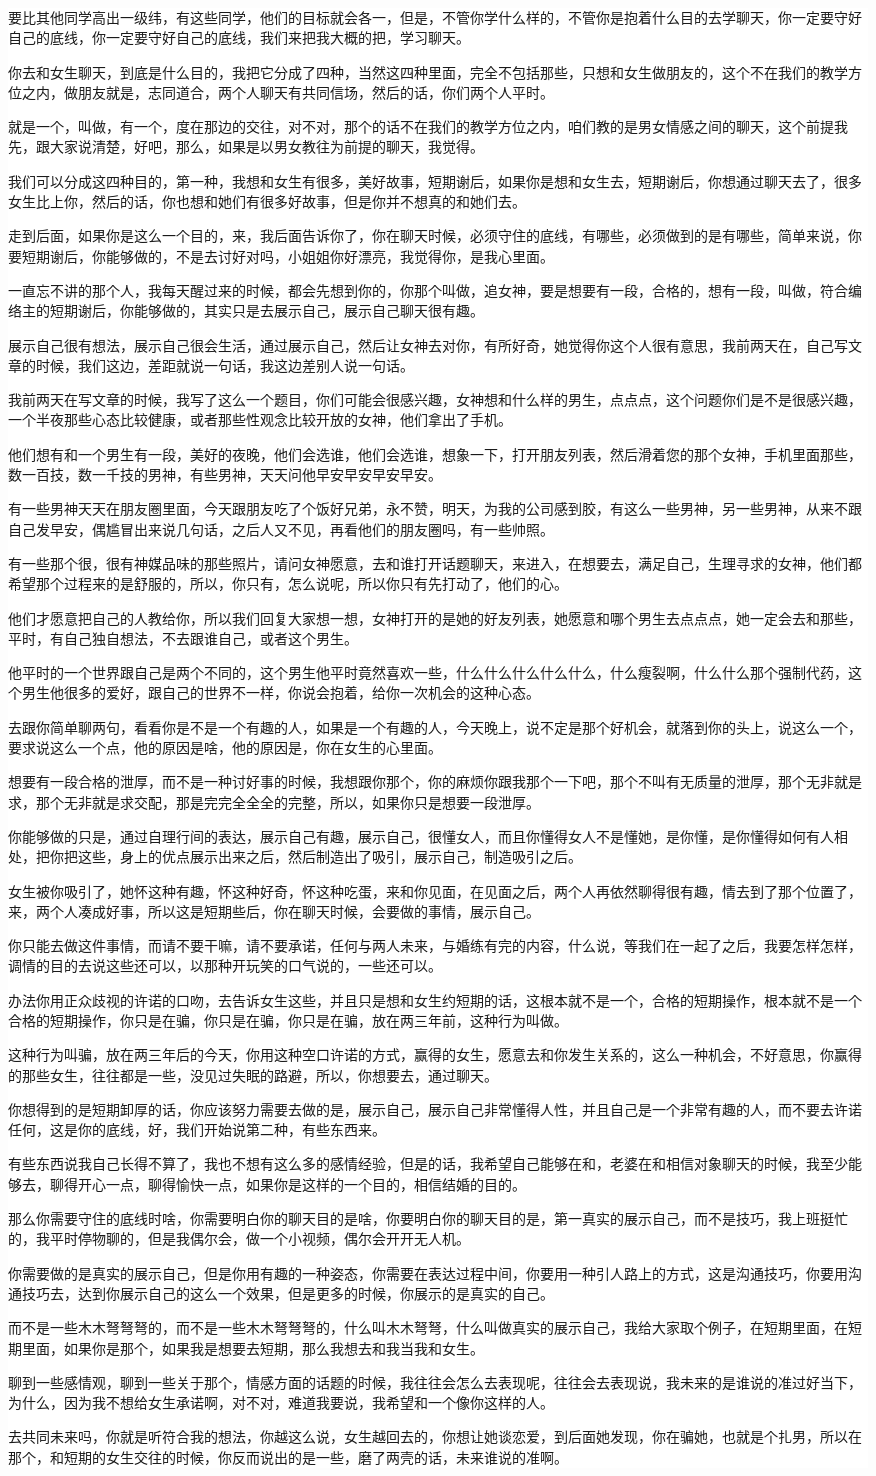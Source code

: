 要比其他同学高出一级纬，有这些同学，他们的目标就会各一，但是，不管你学什么样的，不管你是抱着什么目的去学聊天，你一定要守好自己的底线，你一定要守好自己的底线，我们来把我大概的把，学习聊天。

你去和女生聊天，到底是什么目的，我把它分成了四种，当然这四种里面，完全不包括那些，只想和女生做朋友的，这个不在我们的教学方位之内，做朋友就是，志同道合，两个人聊天有共同信场，然后的话，你们两个人平时。

就是一个，叫做，有一个，度在那边的交往，对不对，那个的话不在我们的教学方位之内，咱们教的是男女情感之间的聊天，这个前提我先，跟大家说清楚，好吧，那么，如果是以男女教往为前提的聊天，我觉得。

我们可以分成这四种目的，第一种，我想和女生有很多，美好故事，短期谢后，如果你是想和女生去，短期谢后，你想通过聊天去了，很多女生比上你，然后的话，你也想和她们有很多好故事，但是你并不想真的和她们去。

走到后面，如果你是这么一个目的，来，我后面告诉你了，你在聊天时候，必须守住的底线，有哪些，必须做到的是有哪些，简单来说，你要短期谢后，你能够做的，不是去讨好对吗，小姐姐你好漂亮，我觉得你，是我心里面。

一直忘不讲的那个人，我每天醒过来的时候，都会先想到你的，你那个叫做，追女神，要是想要有一段，合格的，想有一段，叫做，符合编络主的短期谢后，你能够做的，其实只是去展示自己，展示自己聊天很有趣。

展示自己很有想法，展示自己很会生活，通过展示自己，然后让女神去对你，有所好奇，她觉得你这个人很有意思，我前两天在，自己写文章的时候，我们这边，差距就说一句话，我这边差别人说一句话。

我前两天在写文章的时候，我写了这么一个题目，你们可能会很感兴趣，女神想和什么样的男生，点点点，这个问题你们是不是很感兴趣，一个半夜那些心态比较健康，或者那些性观念比较开放的女神，他们拿出了手机。

他们想有和一个男生有一段，美好的夜晚，他们会选谁，他们会选谁，想象一下，打开朋友列表，然后滑着您的那个女神，手机里面那些，数一百技，数一千技的男神，有些男神，天天问他早安早安早安早安。

有一些男神天天在朋友圈里面，今天跟朋友吃了个饭好兄弟，永不赞，明天，为我的公司感到胶，有这么一些男神，另一些男神，从来不跟自己发早安，偶尴冒出来说几句话，之后人又不见，再看他们的朋友圈吗，有一些帅照。

有一些那个很，很有神媒品味的那些照片，请问女神愿意，去和谁打开话题聊天，来进入，在想要去，满足自己，生理寻求的女神，他们都希望那个过程来的是舒服的，所以，你只有，怎么说呢，所以你只有先打动了，他们的心。

他们才愿意把自己的人教给你，所以我们回复大家想一想，女神打开的是她的好友列表，她愿意和哪个男生去点点点，她一定会去和那些，平时，有自己独自想法，不去跟谁自己，或者这个男生。

他平时的一个世界跟自己是两个不同的，这个男生他平时竟然喜欢一些，什么什么什么什么什么，什么瘦裂啊，什么什么那个强制代药，这个男生他很多的爱好，跟自己的世界不一样，你说会抱着，给你一次机会的这种心态。

去跟你简单聊两句，看看你是不是一个有趣的人，如果是一个有趣的人，今天晚上，说不定是那个好机会，就落到你的头上，说这么一个，要求说这么一个点，他的原因是啥，他的原因是，你在女生的心里面。

想要有一段合格的泄厚，而不是一种讨好事的时候，我想跟你那个，你的麻烦你跟我那个一下吧，那个不叫有无质量的泄厚，那个无非就是求，那个无非就是求交配，那是完完全全全的完整，所以，如果你只是想要一段泄厚。

你能够做的只是，通过自理行间的表达，展示自己有趣，展示自己，很懂女人，而且你懂得女人不是懂她，是你懂，是你懂得如何有人相处，把你把这些，身上的优点展示出来之后，然后制造出了吸引，展示自己，制造吸引之后。

女生被你吸引了，她怀这种有趣，怀这种好奇，怀这种吃蛋，来和你见面，在见面之后，两个人再依然聊得很有趣，情去到了那个位置了，来，两个人凑成好事，所以这是短期些后，你在聊天时候，会要做的事情，展示自己。

你只能去做这件事情，而请不要干嘛，请不要承诺，任何与两人未来，与婚练有完的内容，什么说，等我们在一起了之后，我要怎样怎样，调情的目的去说这些还可以，以那种开玩笑的口气说的，一些还可以。

办法你用正众歧视的许诺的口吻，去告诉女生这些，并且只是想和女生约短期的话，这根本就不是一个，合格的短期操作，根本就不是一个合格的短期操作，你只是在骗，你只是在骗，你只是在骗，放在两三年前，这种行为叫做。

这种行为叫骗，放在两三年后的今天，你用这种空口许诺的方式，赢得的女生，愿意去和你发生关系的，这么一种机会，不好意思，你赢得的那些女生，往往都是一些，没见过失眠的路避，所以，你想要去，通过聊天。

你想得到的是短期卸厚的话，你应该努力需要去做的是，展示自己，展示自己非常懂得人性，并且自己是一个非常有趣的人，而不要去许诺任何，这是你的底线，好，我们开始说第二种，有些东西来。

有些东西说我自己长得不算了，我也不想有这么多的感情经验，但是的话，我希望自己能够在和，老婆在和相信对象聊天的时候，我至少能够去，聊得开心一点，聊得愉快一点，如果你是这样的一个目的，相信结婚的目的。

那么你需要守住的底线时啥，你需要明白你的聊天目的是啥，你要明白你的聊天目的是，第一真实的展示自己，而不是技巧，我上班挺忙的，我平时停物聊的，但是我偶尔会，做一个小视频，偶尔会开开无人机。

你需要做的是真实的展示自己，但是你用有趣的一种姿态，你需要在表达过程中间，你要用一种引人路上的方式，这是沟通技巧，你要用沟通技巧去，达到你展示自己的这么一个效果，但是更多的时候，你展示的是真实的自己。

而不是一些木木弩弩弩的，而不是一些木木弩弩弩的，什么叫木木弩弩，什么叫做真实的展示自己，我给大家取个例子，在短期里面，在短期里面，如果你是那个，如果我是想要去短期，那么我想去和我当我和女生。

聊到一些感情观，聊到一些关于那个，情感方面的话题的时候，我往往会怎么去表现呢，往往会去表现说，我未来的是谁说的准过好当下，为什么，因为我不想给女生承诺啊，对不对，难道我要说，我希望和一个像你这样的人。

去共同未来吗，你就是听符合我的想法，你越这么说，女生越回去的，你想让她谈恋爱，到后面她发现，你在骗她，也就是个扎男，所以在那个，和短期的女生交往的时候，你反而说出的是一些，磨了两壳的话，未来谁说的准啊。
